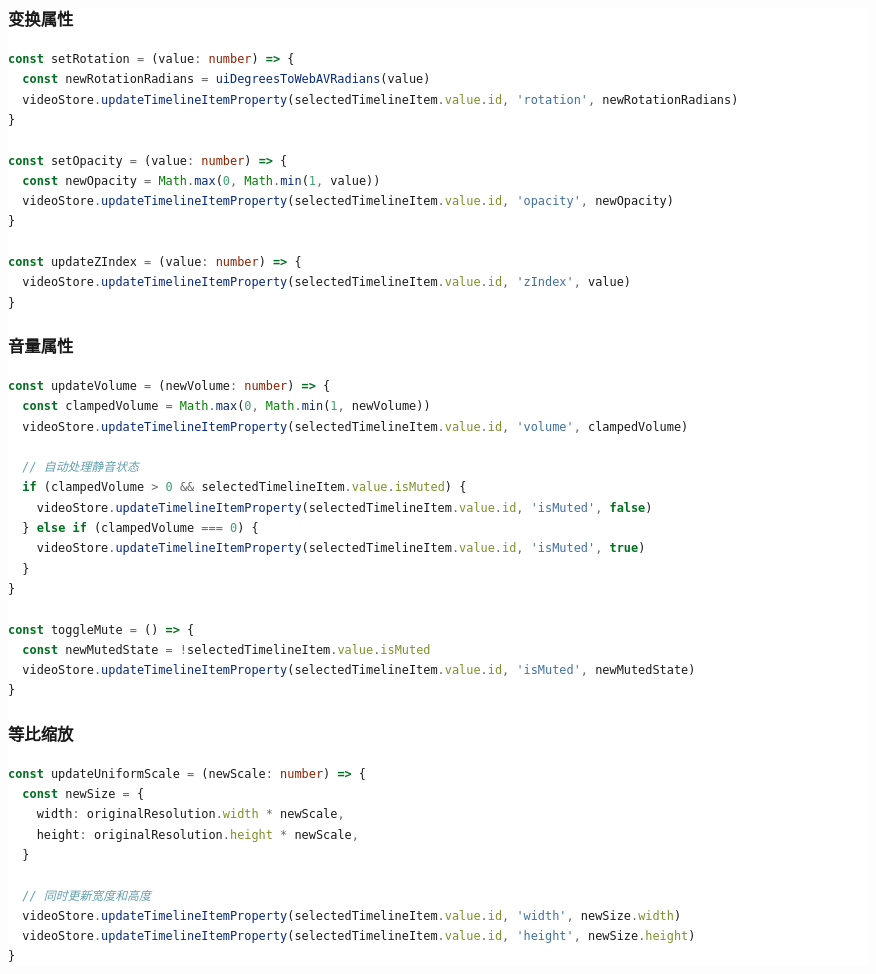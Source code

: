 ### 变换属性
```typescript
const setRotation = (value: number) => {
  const newRotationRadians = uiDegreesToWebAVRadians(value)
  videoStore.updateTimelineItemProperty(selectedTimelineItem.value.id, 'rotation', newRotationRadians)
}

const setOpacity = (value: number) => {
  const newOpacity = Math.max(0, Math.min(1, value))
  videoStore.updateTimelineItemProperty(selectedTimelineItem.value.id, 'opacity', newOpacity)
}

const updateZIndex = (value: number) => {
  videoStore.updateTimelineItemProperty(selectedTimelineItem.value.id, 'zIndex', value)
}
```

### 音量属性
```typescript
const updateVolume = (newVolume: number) => {
  const clampedVolume = Math.max(0, Math.min(1, newVolume))
  videoStore.updateTimelineItemProperty(selectedTimelineItem.value.id, 'volume', clampedVolume)
  
  // 自动处理静音状态
  if (clampedVolume > 0 && selectedTimelineItem.value.isMuted) {
    videoStore.updateTimelineItemProperty(selectedTimelineItem.value.id, 'isMuted', false)
  } else if (clampedVolume === 0) {
    videoStore.updateTimelineItemProperty(selectedTimelineItem.value.id, 'isMuted', true)
  }
}

const toggleMute = () => {
  const newMutedState = !selectedTimelineItem.value.isMuted
  videoStore.updateTimelineItemProperty(selectedTimelineItem.value.id, 'isMuted', newMutedState)
}
```

### 等比缩放
```typescript
const updateUniformScale = (newScale: number) => {
  const newSize = {
    width: originalResolution.width * newScale,
    height: originalResolution.height * newScale,
  }
  
  // 同时更新宽度和高度
  videoStore.updateTimelineItemProperty(selectedTimelineItem.value.id, 'width', newSize.width)
  videoStore.updateTimelineItemProperty(selectedTimelineItem.value.id, 'height', newSize.height)
}
```
